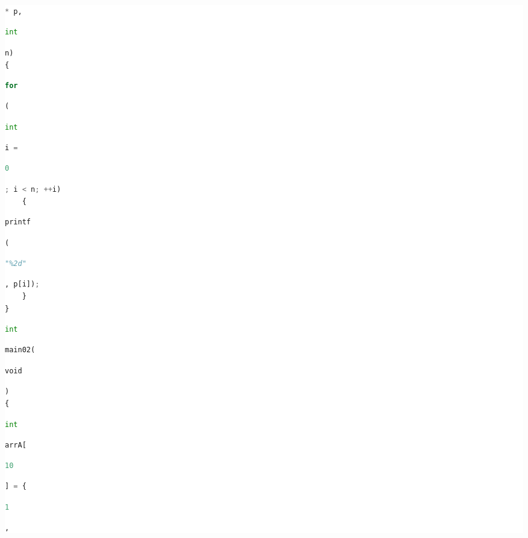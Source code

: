 ```python
* p,
```
```python
int
```
```python
n)
{
```
```python
for
```
```python
(
```
```python
int
```
```python
i =
```
```python
0
```
```python
; i < n; ++i)
    {
```
```python
printf
```
```python
(
```
```python
"%2d"
```
```python
, p[i]);
    }
}
```
```python
int
```
```python
main02(
```
```python
void
```
```python
)
{
```
```python
int
```
```python
arrA[
```
```python
10
```
```python
] = {
```
```python
1
```
```python
,
```